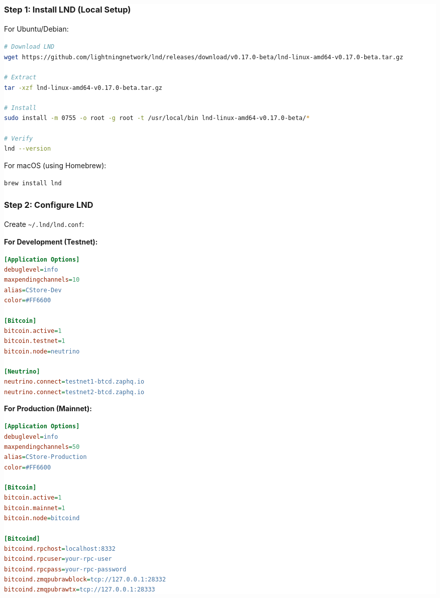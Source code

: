 ### Step 1: Install LND (Local Setup)

For Ubuntu/Debian:

```bash
# Download LND
wget https://github.com/lightningnetwork/lnd/releases/download/v0.17.0-beta/lnd-linux-amd64-v0.17.0-beta.tar.gz

# Extract
tar -xzf lnd-linux-amd64-v0.17.0-beta.tar.gz

# Install
sudo install -m 0755 -o root -g root -t /usr/local/bin lnd-linux-amd64-v0.17.0-beta/*

# Verify
lnd --version
```

For macOS (using Homebrew):

```bash
brew install lnd
```

### Step 2: Configure LND

Create `~/.lnd/lnd.conf`:

**For Development (Testnet):**

```ini
[Application Options]
debuglevel=info
maxpendingchannels=10
alias=CStore-Dev
color=#FF6600

[Bitcoin]
bitcoin.active=1
bitcoin.testnet=1
bitcoin.node=neutrino

[Neutrino]
neutrino.connect=testnet1-btcd.zaphq.io
neutrino.connect=testnet2-btcd.zaphq.io
```

**For Production (Mainnet):**

```ini
[Application Options]
debuglevel=info
maxpendingchannels=50
alias=CStore-Production
color=#FF6600

[Bitcoin]
bitcoin.active=1
bitcoin.mainnet=1
bitcoin.node=bitcoind

[Bitcoind]
bitcoind.rpchost=localhost:8332
bitcoind.rpcuser=your-rpc-user
bitcoind.rpcpass=your-rpc-password
bitcoind.zmqpubrawblock=tcp://127.0.0.1:28332
bitcoind.zmqpubrawtx=tcp://127.0.0.1:28333
```